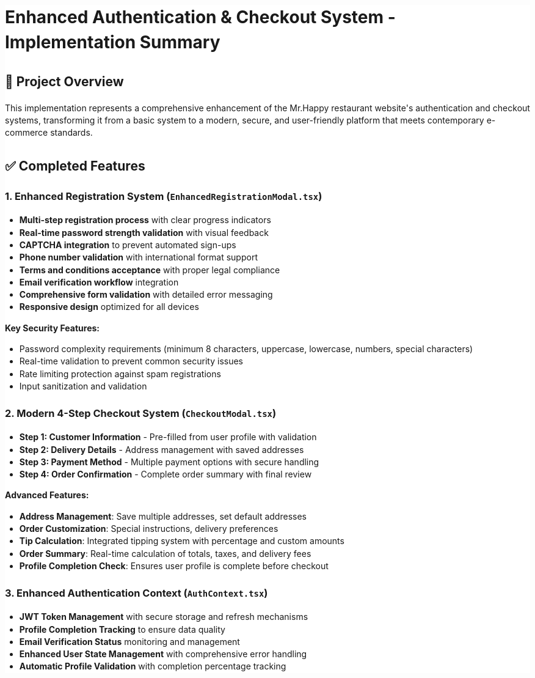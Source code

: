 # Enhanced Authentication & Checkout System - Implementation Summary

## 🎯 Project Overview

This implementation represents a comprehensive enhancement of the Mr.Happy restaurant website's authentication and checkout systems, transforming it from a basic system to a modern, secure, and user-friendly platform that meets contemporary e-commerce standards.

## ✅ Completed Features

### 1. Enhanced Registration System (`EnhancedRegistrationModal.tsx`)
- **Multi-step registration process** with clear progress indicators
- **Real-time password strength validation** with visual feedback
- **CAPTCHA integration** to prevent automated sign-ups
- **Phone number validation** with international format support
- **Terms and conditions acceptance** with proper legal compliance
- **Email verification workflow** integration
- **Comprehensive form validation** with detailed error messaging
- **Responsive design** optimized for all devices

**Key Security Features:**
- Password complexity requirements (minimum 8 characters, uppercase, lowercase, numbers, special characters)
- Real-time validation to prevent common security issues
- Rate limiting protection against spam registrations
- Input sanitization and validation

### 2. Modern 4-Step Checkout System (`CheckoutModal.tsx`)
- **Step 1: Customer Information** - Pre-filled from user profile with validation
- **Step 2: Delivery Details** - Address management with saved addresses
- **Step 3: Payment Method** - Multiple payment options with secure handling
- **Step 4: Order Confirmation** - Complete order summary with final review

**Advanced Features:**
- **Address Management**: Save multiple addresses, set default addresses
- **Order Customization**: Special instructions, delivery preferences
- **Tip Calculation**: Integrated tipping system with percentage and custom amounts
- **Order Summary**: Real-time calculation of totals, taxes, and delivery fees
- **Profile Completion Check**: Ensures user profile is complete before checkout

### 3. Enhanced Authentication Context (`AuthContext.tsx`)
- **JWT Token Management** with secure storage and refresh mechanisms
- **Profile Completion Tracking** to ensure data quality
- **Email Verification Status** monitoring and management
- **Enhanced User State Management** with comprehensive error handling
- **Automatic Profile Validation** with completion percentage tracking
